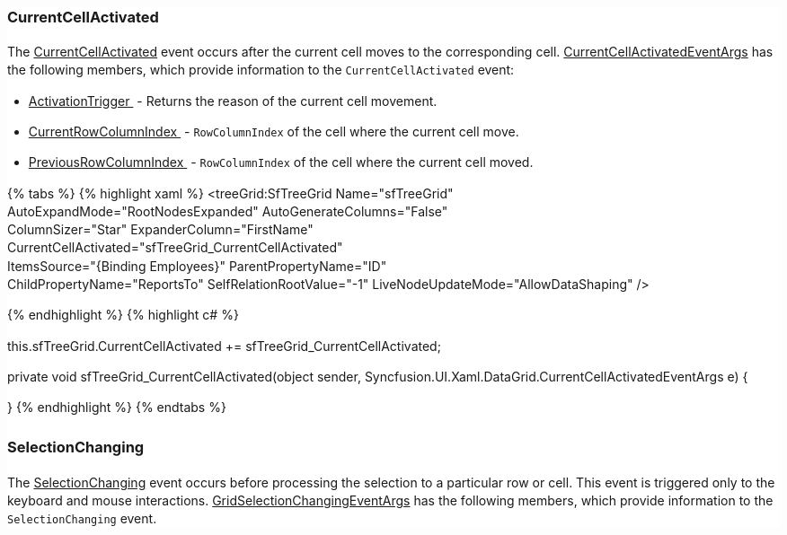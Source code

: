 ### CurrentCellActivated

The [CurrentCellActivated](https://help.syncfusion.com/cr/winui/Syncfusion.UI.Xaml.TreeGrid.SfTreeGrid.html#Syncfusion_UI_Xaml_TreeGrid_SfTreeGrid_CurrentCellActivated) event occurs after the current cell moves to the corresponding cell. [CurrentCellActivatedEventArgs](https://help.syncfusion.com/cr/winui/Syncfusion.UI.Xaml.DataGrid.CurrentCellActivatedEventArgs.html) has the following members, which provide information to the `CurrentCellActivated` event:


* [ActivationTrigger ](https://help.syncfusion.com/cr/winui/Syncfusion.UI.Xaml.DataGrid.CurrentCellActivatedEventArgs.html#Syncfusion_UI_Xaml_DataGrid_CurrentCellActivatedEventArgs_ActivationTrigger) - Returns the reason of the current cell movement.

* [CurrentRowColumnIndex ](https://help.syncfusion.com/cr/winui/Syncfusion.UI.Xaml.DataGrid.CurrentCellActivatedEventArgs.html#Syncfusion_UI_Xaml_DataGrid_CurrentCellActivatedEventArgs_CurrentRowColumnIndex) - `RowColumnIndex` of the cell where the current cell move.

* [PreviousRowColumnIndex ](https://help.syncfusion.com/cr/winui/Syncfusion.UI.Xaml.DataGrid.CurrentCellActivatedEventArgs.html#Syncfusion_UI_Xaml_DataGrid_CurrentCellActivatedEventArgs_PreviousRowColumnIndex) - `RowColumnIndex` of the cell where the current cell moved.

{% tabs %}
{% highlight xaml %}
<treeGrid:SfTreeGrid Name="sfTreeGrid"                       
                    AutoExpandMode="RootNodesExpanded"
                    AutoGenerateColumns="False"                       
                    ColumnSizer="Star" 
                    ExpanderColumn="FirstName"			           
                    CurrentCellActivated="sfTreeGrid_CurrentCellActivated"                                              
                    ItemsSource="{Binding Employees}"
                    ParentPropertyName="ID"                                         
                    ChildPropertyName="ReportsTo"
                    SelfRelationRootValue="-1"
                    LiveNodeUpdateMode="AllowDataShaping" />

{% endhighlight %}
{% highlight c# %}

this.sfTreeGrid.CurrentCellActivated += sfTreeGrid_CurrentCellActivated;

private void sfTreeGrid_CurrentCellActivated(object sender, Syncfusion.UI.Xaml.DataGrid.CurrentCellActivatedEventArgs e)
{

}
{% endhighlight %}
{% endtabs %}

### SelectionChanging

The [SelectionChanging](https://help.syncfusion.com/cr/winui/Syncfusion.UI.Xaml.TreeGrid.SfTreeGrid.html#Syncfusion_UI_Xaml_TreeGrid_SfTreeGrid_SelectionChanging) event occurs before processing the selection to a particular row or cell. This event is triggered only to the keyboard and mouse interactions. [GridSelectionChangingEventArgs](https://help.syncfusion.com/cr/winui/Syncfusion.UI.Xaml.Grids.GridSelectionChangingEventArgs.html) has the following members, which provide information to the `SelectionChanging` event.
